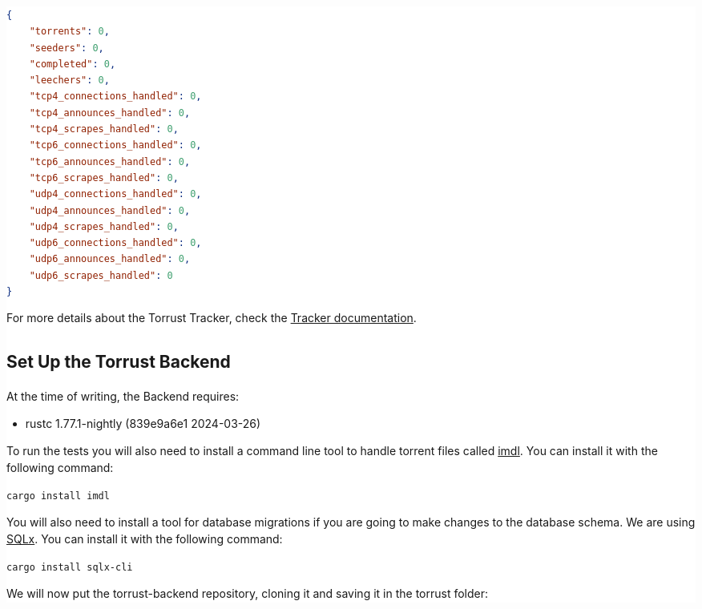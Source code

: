 <CodeBlock lang="json">

```json
{
	"torrents": 0,
	"seeders": 0,
	"completed": 0,
	"leechers": 0,
	"tcp4_connections_handled": 0,
	"tcp4_announces_handled": 0,
	"tcp4_scrapes_handled": 0,
	"tcp6_connections_handled": 0,
	"tcp6_announces_handled": 0,
	"tcp6_scrapes_handled": 0,
	"udp4_connections_handled": 0,
	"udp4_announces_handled": 0,
	"udp4_scrapes_handled": 0,
	"udp6_connections_handled": 0,
	"udp6_announces_handled": 0,
	"udp6_scrapes_handled": 0
}
```

</CodeBlock>

For more details about the Torrust Tracker, check the [Tracker documentation](https://docs.rs/torrust-tracker/).

## Set Up the Torrust Backend

At the time of writing, the Backend requires:

- rustc 1.77.1-nightly (839e9a6e1 2024-03-26)

To run the tests you will also need to install a command line tool to handle torrent files called [imdl](https://github.com/casey/intermodal). You can install it with the following command:

<CodeBlock lang="terminal">

```bash
cargo install imdl
```

</CodeBlock>

You will also need to install a tool for database migrations if you are going to make changes to the database schema. We are using [SQLx](https://github.com/launchbadge/sqlx). You can install it with the following command:

<CodeBlock lang="terminal">

```bash
cargo install sqlx-cli
```

</CodeBlock>

We will now put the torrust-backend repository, cloning it and saving it in the torrust folder:
